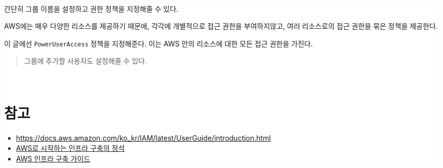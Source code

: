 간단히 그룹 이름을 설정하고 권한 정책을 지정해줄 수 있다.

AWS에는 매우 다양한 리소스를 제공하기 때문에, 각각에 개별적으로 접근 권한을 부여하지않고, 여러 리소스로의 접근 권한을 묶은 정책을 제공한다.

이 글에선 `PowerUserAccess` 정책을 지정해준다. 이는 AWS 안의 리소스에 대한 모든 접근 권한을 가진다.

> 그룹에 추가할 사용자도 설정해줄 수 있다.

<br>

# 참고
* https://docs.aws.amazon.com/ko_kr/IAM/latest/UserGuide/introduction.html
* [AWS로 시작하는 인프라 구축의 정석](http://www.yes24.com/Product/Goods/109747932)
* [AWS 인프라 구축 가이드](http://www.yes24.com/Product/Goods/68799454)
